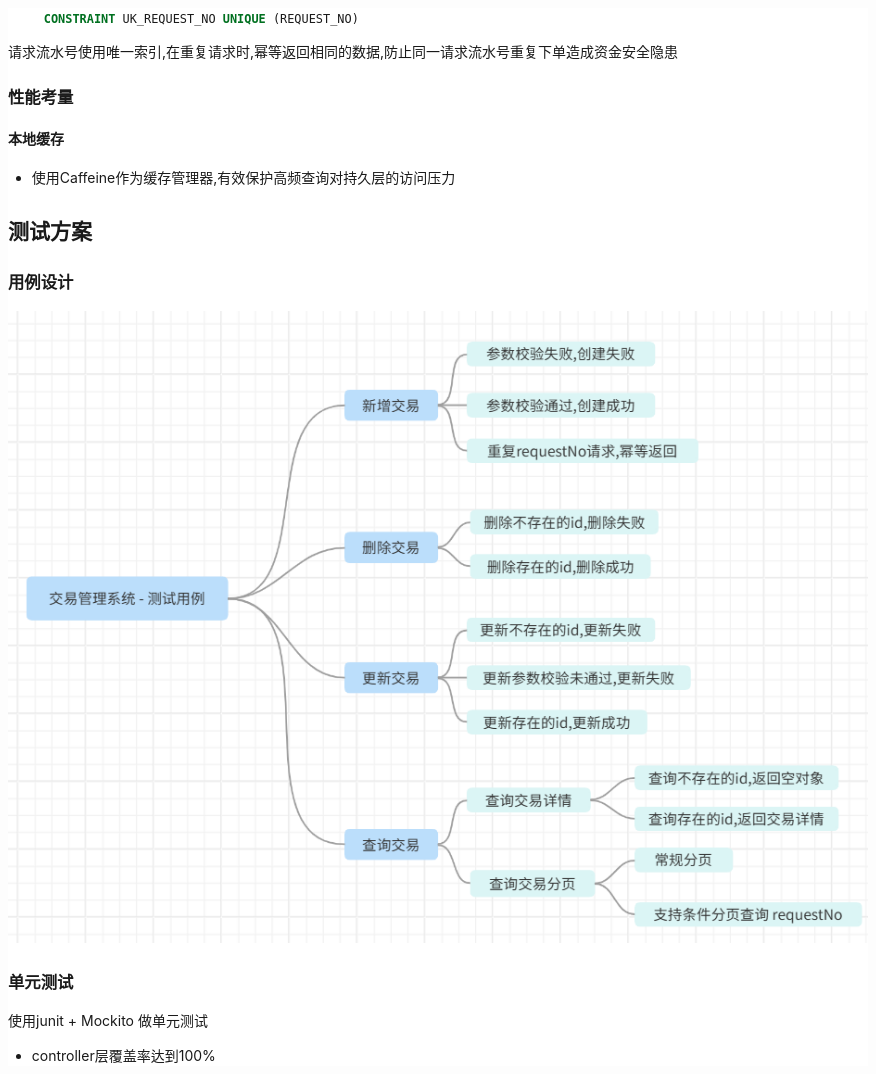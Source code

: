   ``` sql
       CONSTRAINT UK_REQUEST_NO UNIQUE (REQUEST_NO)
  ```
请求流水号使用唯一索引,在重复请求时,幂等返回相同的数据,防止同一请求流水号重复下单造成资金安全隐患

### 性能考量
#### 本地缓存

* 使用Caffeine作为缓存管理器,有效保护高频查询对持久层的访问压力

## 测试方案

### 用例设计

![test-case.png](doc/test-case.png)

### 单元测试

使用junit + Mockito 做单元测试
* controller层覆盖率达到100%